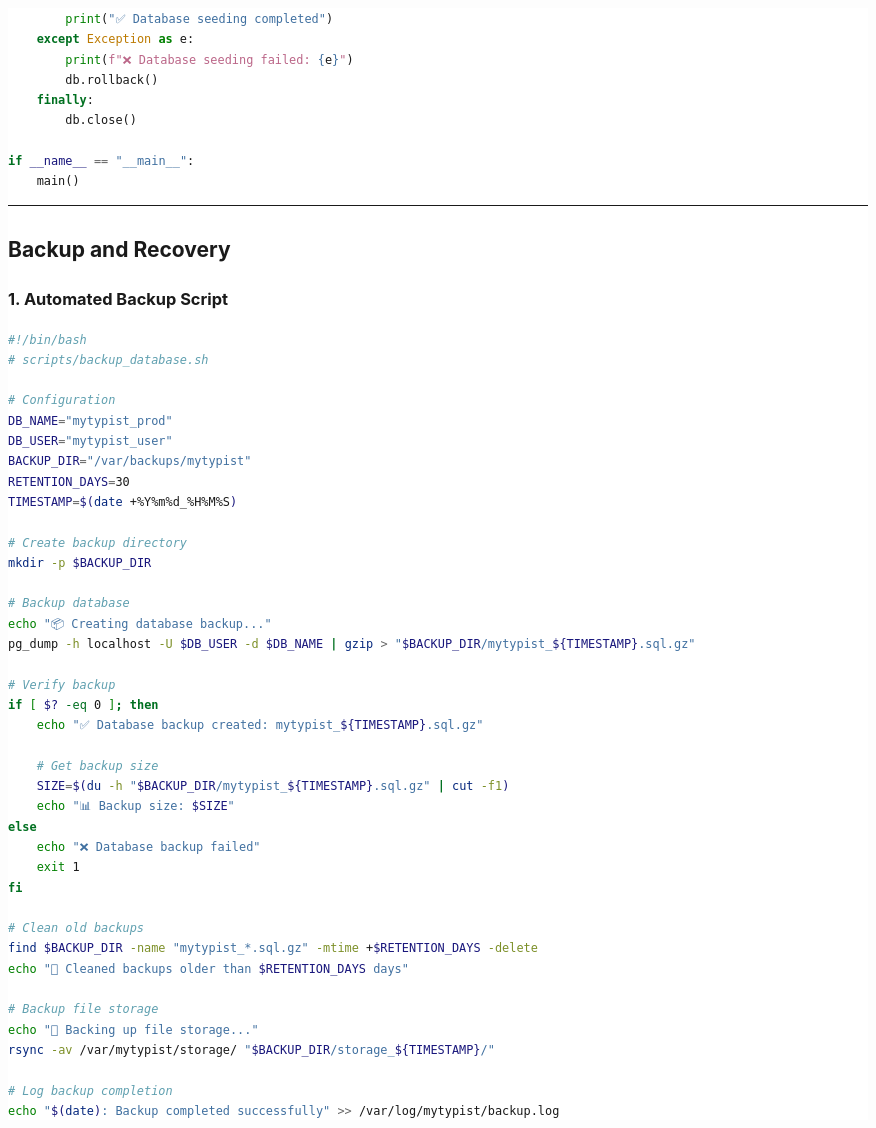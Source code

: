 ```python
        print("✅ Database seeding completed")
    except Exception as e:
        print(f"❌ Database seeding failed: {e}")
        db.rollback()
    finally:
        db.close()

if __name__ == "__main__":
    main()
```

---

## Backup and Recovery

### 1. Automated Backup Script
```bash
#!/bin/bash
# scripts/backup_database.sh

# Configuration
DB_NAME="mytypist_prod"
DB_USER="mytypist_user"
BACKUP_DIR="/var/backups/mytypist"
RETENTION_DAYS=30
TIMESTAMP=$(date +%Y%m%d_%H%M%S)

# Create backup directory
mkdir -p $BACKUP_DIR

# Backup database
echo "📦 Creating database backup..."
pg_dump -h localhost -U $DB_USER -d $DB_NAME | gzip > "$BACKUP_DIR/mytypist_${TIMESTAMP}.sql.gz"

# Verify backup
if [ $? -eq 0 ]; then
    echo "✅ Database backup created: mytypist_${TIMESTAMP}.sql.gz"
    
    # Get backup size
    SIZE=$(du -h "$BACKUP_DIR/mytypist_${TIMESTAMP}.sql.gz" | cut -f1)
    echo "📊 Backup size: $SIZE"
else
    echo "❌ Database backup failed"
    exit 1
fi

# Clean old backups
find $BACKUP_DIR -name "mytypist_*.sql.gz" -mtime +$RETENTION_DAYS -delete
echo "🧹 Cleaned backups older than $RETENTION_DAYS days"

# Backup file storage
echo "📁 Backing up file storage..."
rsync -av /var/mytypist/storage/ "$BACKUP_DIR/storage_${TIMESTAMP}/"

# Log backup completion
echo "$(date): Backup completed successfully" >> /var/log/mytypist/backup.log
```
